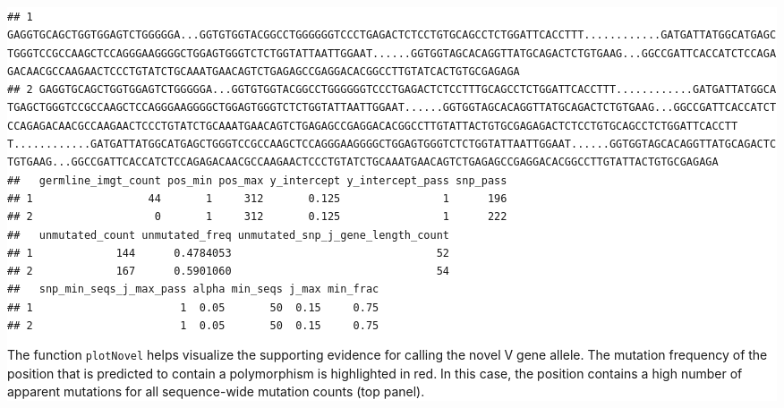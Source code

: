     ## 1                                                                                                                                                                                                                                                                     GAGGTGCAGCTGGTGGAGTCTGGGGGA...GGTGTGGTACGGCCTGGGGGGTCCCTGAGACTCTCCTGTGCAGCCTCTGGATTCACCTTT............GATGATTATGGCATGAGCTGGGTCCGCCAAGCTCCAGGGAAGGGGCTGGAGTGGGTCTCTGGTATTAATTGGAAT......GGTGGTAGCACAGGTTATGCAGACTCTGTGAAG...GGCCGATTCACCATCTCCAGAGACAACGCCAAGAACTCCCTGTATCTGCAAATGAACAGTCTGAGAGCCGAGGACACGGCCTTGTATCACTGTGCGAGAGA
    ## 2 GAGGTGCAGCTGGTGGAGTCTGGGGGA...GGTGTGGTACGGCCTGGGGGGTCCCTGAGACTCTCCTTTGCAGCCTCTGGATTCACCTTT............GATGATTATGGCATGAGCTGGGTCCGCCAAGCTCCAGGGAAGGGGCTGGAGTGGGTCTCTGGTATTAATTGGAAT......GGTGGTAGCACAGGTTATGCAGACTCTGTGAAG...GGCCGATTCACCATCTCCAGAGACAACGCCAAGAACTCCCTGTATCTGCAAATGAACAGTCTGAGAGCCGAGGACACGGCCTTGTATTACTGTGCGAGAGACTCTCCTGTGCAGCCTCTGGATTCACCTTT............GATGATTATGGCATGAGCTGGGTCCGCCAAGCTCCAGGGAAGGGGCTGGAGTGGGTCTCTGGTATTAATTGGAAT......GGTGGTAGCACAGGTTATGCAGACTCTGTGAAG...GGCCGATTCACCATCTCCAGAGACAACGCCAAGAACTCCCTGTATCTGCAAATGAACAGTCTGAGAGCCGAGGACACGGCCTTGTATTACTGTGCGAGAGA
    ##   germline_imgt_count pos_min pos_max y_intercept y_intercept_pass snp_pass
    ## 1                  44       1     312       0.125                1      196
    ## 2                   0       1     312       0.125                1      222
    ##   unmutated_count unmutated_freq unmutated_snp_j_gene_length_count
    ## 1             144      0.4784053                                52
    ## 2             167      0.5901060                                54
    ##   snp_min_seqs_j_max_pass alpha min_seqs j_max min_frac
    ## 1                       1  0.05       50  0.15     0.75
    ## 2                       1  0.05       50  0.15     0.75

The function `plotNovel` helps visualize the supporting evidence for
calling the novel V gene allele. The mutation frequency of the position
that is predicted to contain a polymorphism is highlighted in red. In
this case, the position contains a high number of apparent mutations for
all sequence-wide mutation counts (top panel).
